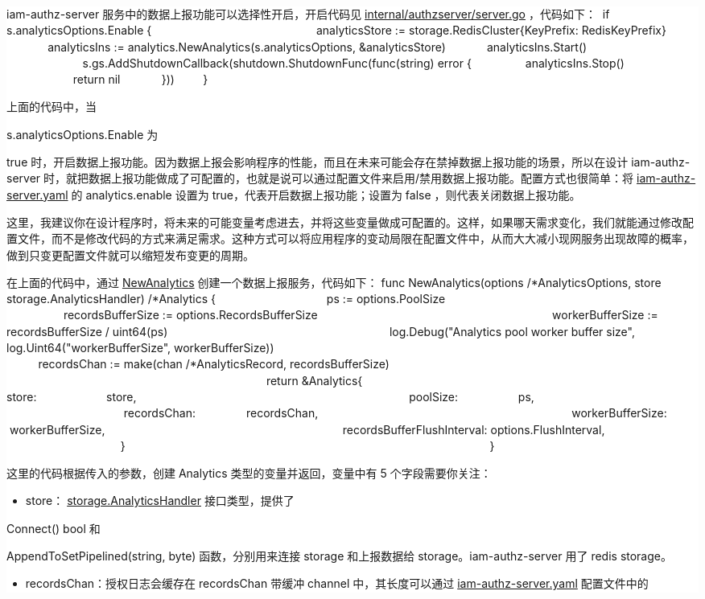 iam-authz-server 服务中的数据上报功能可以选择性开启，开启代码见 [internal/authzserver/server.go](https://github.com/marmotedu/iam/blob/v1.0.6/internal/authzserver/server.go#L147-L156) ，代码如下：
 if s.analyticsOptions.Enable {                                                    analyticsStore := storage.RedisCluster{KeyPrefix: RedisKeyPrefix}                       analyticsIns := analytics.NewAnalytics(s.analyticsOptions, &analyticsStore)             analyticsIns.Start()                                                            s.gs.AddShutdownCallback(shutdown.ShutdownFunc(func(string) error {                 analyticsIns.Stop()                                            return nil             }))         }    

上面的代码中，当

s.analyticsOptions.Enable
为

true
时，开启数据上报功能。因为数据上报会影响程序的性能，而且在未来可能会存在禁掉数据上报功能的场景，所以在设计 iam-authz-server 时，就把数据上报功能做成了可配置的，也就是说可以通过配置文件来启用/禁用数据上报功能。配置方式也很简单：将 [iam-authz-server.yaml](https://github.com/marmotedu/iam/blob/v1.0.6/configs/iam-authz-server.yaml#L63) 的 analytics.enable 设置为 true，代表开启数据上报功能；设置为 false ，则代表关闭数据上报功能。

这里，我建议你在设计程序时，将未来的可能变量考虑进去，并将这些变量做成可配置的。这样，如果哪天需求变化，我们就能通过修改配置文件，而不是修改代码的方式来满足需求。这种方式可以将应用程序的变动局限在配置文件中，从而大大减小现网服务出现故障的概率，做到只变更配置文件就可以缩短发布变更的周期。

在上面的代码中，通过 [NewAnalytics](https://github.com/marmotedu/iam/blob/v1.0.6/internal/authzserver/analytics/analytics.go#L64-L79) 创建一个数据上报服务，代码如下：
func NewAnalytics(options /*AnalyticsOptions, store storage.AnalyticsHandler) /*Analytics {                                   ps := options.PoolSize                                                                                                  recordsBufferSize := options.RecordsBufferSize                                                                          workerBufferSize := recordsBufferSize / uint64(ps)                                                                      log.Debug("Analytics pool worker buffer size", log.Uint64("workerBufferSize", workerBufferSize))                                                                                                                                                recordsChan := make(chan /*AnalyticsRecord, recordsBufferSize)                                                                                                                                                                                   return &Analytics{                                                                                                          store:                      store,                                                                                      poolSize:                   ps,                                                                                         recordsChan:                recordsChan,                                                                                workerBufferSize:           workerBufferSize,                                                                           recordsBufferFlushInterval: options.FlushInterval,                                                                  }                                                                                                                   }      

这里的代码根据传入的参数，创建 Analytics 类型的变量并返回，变量中有 5 个字段需要你关注：

* store： [storage.AnalyticsHandler](https://github.com/marmotedu/iam/blob/v1.0.6/pkg/storage/storage.go#L65-L71) 接口类型，提供了

Connect() bool
和

AppendToSetPipelined(string, byte)
函数，分别用来连接 storage 和上报数据给 storage。iam-authz-server 用了 redis storage。
* recordsChan：授权日志会缓存在 recordsChan 带缓冲 channel 中，其长度可以通过 [iam-authz-server.yaml](https://github.com/marmotedu/iam/blob/v1.0.6/configs/iam-authz-server.yaml#L65) 配置文件中的
